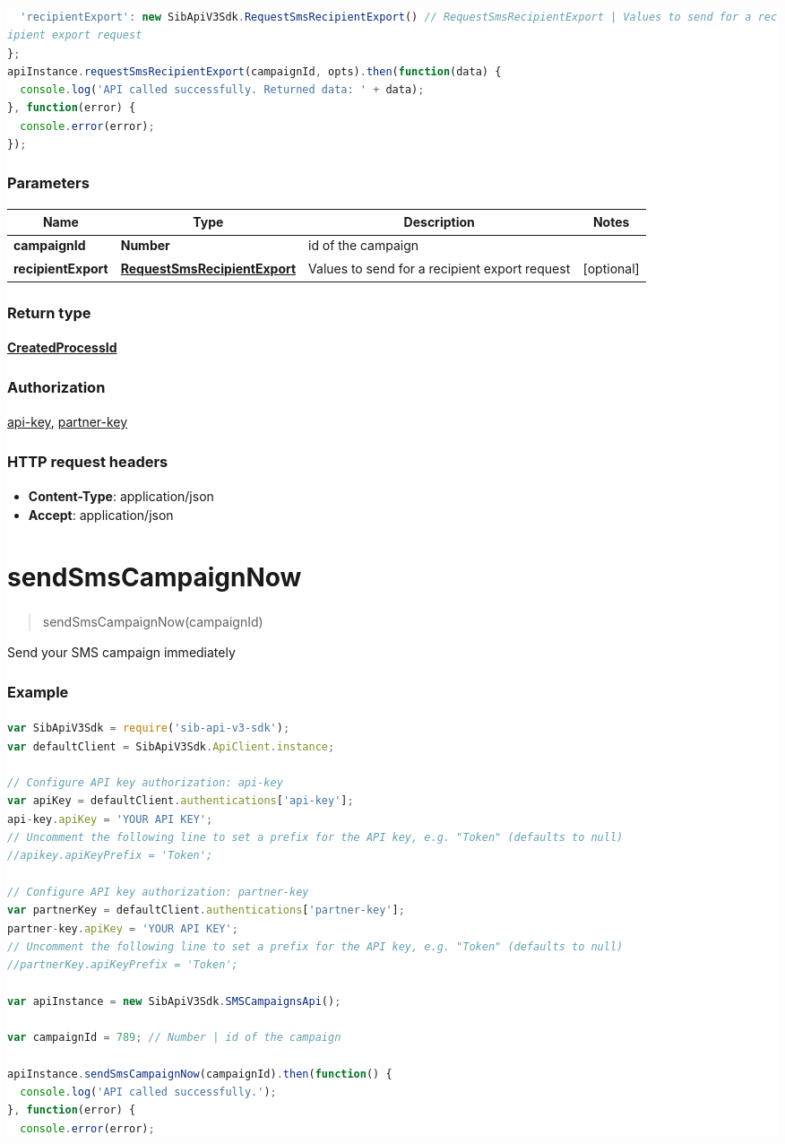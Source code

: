 ```javascript
  'recipientExport': new SibApiV3Sdk.RequestSmsRecipientExport() // RequestSmsRecipientExport | Values to send for a recipient export request
};
apiInstance.requestSmsRecipientExport(campaignId, opts).then(function(data) {
  console.log('API called successfully. Returned data: ' + data);
}, function(error) {
  console.error(error);
});

```

### Parameters

Name | Type | Description  | Notes
------------- | ------------- | ------------- | -------------
 **campaignId** | **Number**| id of the campaign | 
 **recipientExport** | [**RequestSmsRecipientExport**](RequestSmsRecipientExport.md)| Values to send for a recipient export request | [optional] 

### Return type

[**CreatedProcessId**](CreatedProcessId.md)

### Authorization

[api-key](../README.md#api-key), [partner-key](../README.md#partner-key)

### HTTP request headers

 - **Content-Type**: application/json
 - **Accept**: application/json

<a name="sendSmsCampaignNow"></a>
# **sendSmsCampaignNow**
> sendSmsCampaignNow(campaignId)

Send your SMS campaign immediately

### Example
```javascript
var SibApiV3Sdk = require('sib-api-v3-sdk');
var defaultClient = SibApiV3Sdk.ApiClient.instance;

// Configure API key authorization: api-key
var apiKey = defaultClient.authentications['api-key'];
api-key.apiKey = 'YOUR API KEY';
// Uncomment the following line to set a prefix for the API key, e.g. "Token" (defaults to null)
//apikey.apiKeyPrefix = 'Token';

// Configure API key authorization: partner-key
var partnerKey = defaultClient.authentications['partner-key'];
partner-key.apiKey = 'YOUR API KEY';
// Uncomment the following line to set a prefix for the API key, e.g. "Token" (defaults to null)
//partnerKey.apiKeyPrefix = 'Token';

var apiInstance = new SibApiV3Sdk.SMSCampaignsApi();

var campaignId = 789; // Number | id of the campaign

apiInstance.sendSmsCampaignNow(campaignId).then(function() {
  console.log('API called successfully.');
}, function(error) {
  console.error(error);
```